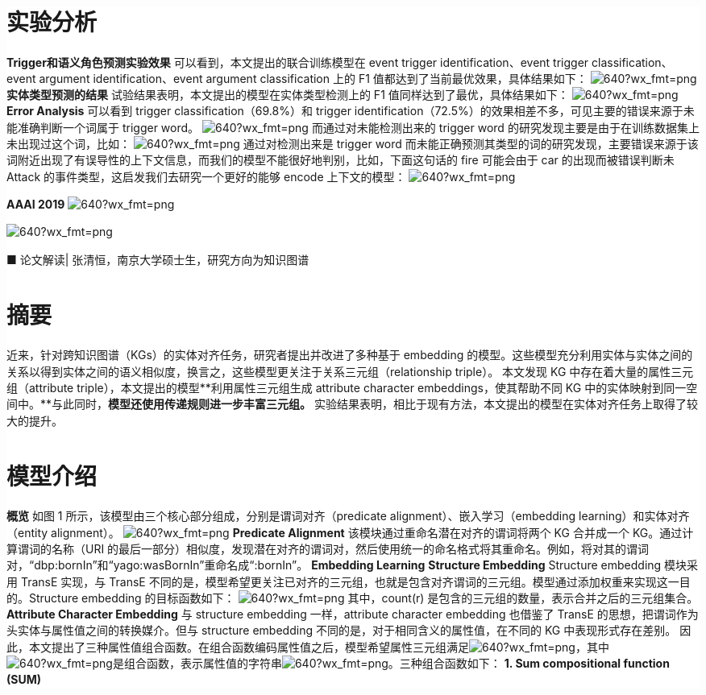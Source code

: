 # 实验分析
**Trigger和语义角色预测实验效果**
可以看到，本文提出的联合训练模型在 event trigger identification、event trigger classification、event argument identification、event argument classification 上的 F1 值都达到了当前最优效果，具体结果如下：
![640?wx_fmt=png](https://ss.csdn.net/p?https://mmbiz.qpic.cn/mmbiz_png/VBcD02jFhglG4g23feU1Efp7HNSUnvGgENad9cCL88R4V1VbvkhFVia8kgMp3w2GrzjhMicmib9XFdJEQia08q4yFA/640?wx_fmt=png)
**实体类型预测的结果**
试验结果表明，本文提出的模型在实体类型检测上的 F1 值同样达到了最优，具体结果如下：
![640?wx_fmt=png](https://ss.csdn.net/p?https://mmbiz.qpic.cn/mmbiz_png/VBcD02jFhglG4g23feU1Efp7HNSUnvGgaH7PaVgS86ctgrYqTQFR2m6Dm2BTdn1K8rJ86mYYPs0sfUWy1TSwDg/640?wx_fmt=png)
**Error Analysis**
可以看到 trigger classification（69.8%）和 trigger identification（72.5%）的效果相差不多，可见主要的错误来源于未能准确判断一个词属于 trigger word。
![640?wx_fmt=png](https://ss.csdn.net/p?https://mmbiz.qpic.cn/mmbiz_png/VBcD02jFhglG4g23feU1Efp7HNSUnvGgxB8jcuiaVicS8XKic8rhKcTPANjnxoiaOSFQiatp39CcmqoyoG79q5hnic0w/640?wx_fmt=png)
而通过对未能检测出来的 trigger word 的研究发现主要是由于在训练数据集上未出现过这个词，比如：
![640?wx_fmt=png](https://ss.csdn.net/p?https://mmbiz.qpic.cn/mmbiz_png/VBcD02jFhglG4g23feU1Efp7HNSUnvGg8xCmDuoXHFKQC3Audyyu6HN9SoTBia0xia69mpa6B3vf5oVjjxp1RRDg/640?wx_fmt=png)
通过对检测出来是 trigger word 而未能正确预测其类型的词的研究发现，主要错误来源于该词附近出现了有误导性的上下文信息，而我们的模型不能很好地判别，比如，下面这句话的 fire 可能会由于 car 的出现而被错误判断未 Attack 的事件类型，这启发我们去研究一个更好的能够 encode 上下文的模型：
![640?wx_fmt=png](https://ss.csdn.net/p?https://mmbiz.qpic.cn/mmbiz_png/VBcD02jFhglG4g23feU1Efp7HNSUnvGg9ePYGNjmDDupr79XQnd3dK7zTesMK0SSicSia1SL1I2Q4MJYT6QD055A/640?wx_fmt=png)

**AAAI 2019**
![640?wx_fmt=png](https://ss.csdn.net/p?https://mmbiz.qpic.cn/mmbiz_png/VBcD02jFhglG4g23feU1Efp7HNSUnvGgWfbibOicicREm8OBHE0c7ktQJwyEUPibE4LzEHgAQrNo1cfNmRNWkVE18A/640?wx_fmt=png)

![640?wx_fmt=png](https://ss.csdn.net/p?https://mmbiz.qpic.cn/mmbiz_png/VBcD02jFhgnyY0thAqOUhlyDeNJKUEJ8R4gnLdcXtJkhrP9u0suMK01mlT1Et3IIoibn3M8rK5DYaAqcN5Q31fg/640?wx_fmt=png)

■ 论文解读| 张清恒，南京大学硕士生，研究方向为知识图谱

# 摘要
近来，针对跨知识图谱（KGs）的实体对齐任务，研究者提出并改进了多种基于 embedding 的模型。这些模型充分利用实体与实体之间的关系以得到实体之间的语义相似度，换言之，这些模型更关注于关系三元组（relationship triple）。
本文发现 KG 中存在着大量的属性三元组（attribute triple），本文提出的模型**利用属性三元组生成 attribute character embeddings，使其帮助不同 KG 中的实体映射到同一空间中。**与此同时，**模型还使用传递规则进一步丰富三元组。**
实验结果表明，相比于现有方法，本文提出的模型在实体对齐任务上取得了较大的提升。
# 模型介绍
**概览**
如图 1 所示，该模型由三个核心部分组成，分别是谓词对齐（predicate alignment）、嵌入学习（embedding learning）和实体对齐（entity alignment）。
![640?wx_fmt=png](https://ss.csdn.net/p?https://mmbiz.qpic.cn/mmbiz_png/VBcD02jFhglG4g23feU1Efp7HNSUnvGgnWYZWe7TFWaOtWdJkEUxZniaQ9jkPdB8WOAVtibwlfYUL6j01w2ficNiaQ/640?wx_fmt=png)
**Predicate Alignment**
该模块通过重命名潜在对齐的谓词将两个 KG 合并成一个 KG。通过计算谓词的名称（URI 的最后一部分）相似度，发现潜在对齐的谓词对，然后使用统一的命名格式将其重命名。例如，将对其的谓词对，“dbp:bornIn”和“yago:wasBornIn”重命名成“:bornIn”。
**Embedding Learning**
**Structure Embedding**
Structure embedding 模块采用 TransE 实现，与 TransE 不同的是，模型希望更关注已对齐的三元组，也就是包含对齐谓词的三元组。模型通过添加权重来实现这一目的。Structure embedding 的目标函数如下：
![640?wx_fmt=png](https://ss.csdn.net/p?https://mmbiz.qpic.cn/mmbiz_png/VBcD02jFhglG4g23feU1Efp7HNSUnvGgQhPeBTXUMAw06hIKnaBSVbSqkPttEEWRWicdWINV5PzxV0Gu2Z7fO2Q/640?wx_fmt=png)
其中，count(r) 是包含的三元组的数量，表示合并之后的三元组集合。
**Attribute Character Embedding**
与 structure embedding 一样，attribute character embedding 也借鉴了 TransE 的思想，把谓词作为头实体与属性值之间的转换媒介。但与 structure embedding 不同的是，对于相同含义的属性值，在不同的 KG 中表现形式存在差别。
因此，本文提出了三种属性值组合函数。在组合函数编码属性值之后，模型希望属性三元组满足![640?wx_fmt=png](https://ss.csdn.net/p?https://mmbiz.qpic.cn/mmbiz_png/VBcD02jFhglG4g23feU1Efp7HNSUnvGgVZpNrJJ0PfmWUxz8eVCcKcA3rW6mqep5OEIj8icIDibezWfrCQhrEjDQ/640?wx_fmt=png)，其中![640?wx_fmt=png](https://ss.csdn.net/p?https://mmbiz.qpic.cn/mmbiz_png/VBcD02jFhglG4g23feU1Efp7HNSUnvGggdMTKX8XPmku3Gm4ciaCXjxSXnXibWAicERW35Ruy5Rz4HWyMLx9WYqNg/640?wx_fmt=png)是组合函数，表示属性值的字符串![640?wx_fmt=png](https://ss.csdn.net/p?https://mmbiz.qpic.cn/mmbiz_png/VBcD02jFhglG4g23feU1Efp7HNSUnvGgfd2wOSGhW9jd3BWwKboDkgy4JBXxDdwqMXWicuQDzvzO3fJ7RfDwiabg/640?wx_fmt=png)。三种组合函数如下：
**1. Sum compositional function (SUM)**